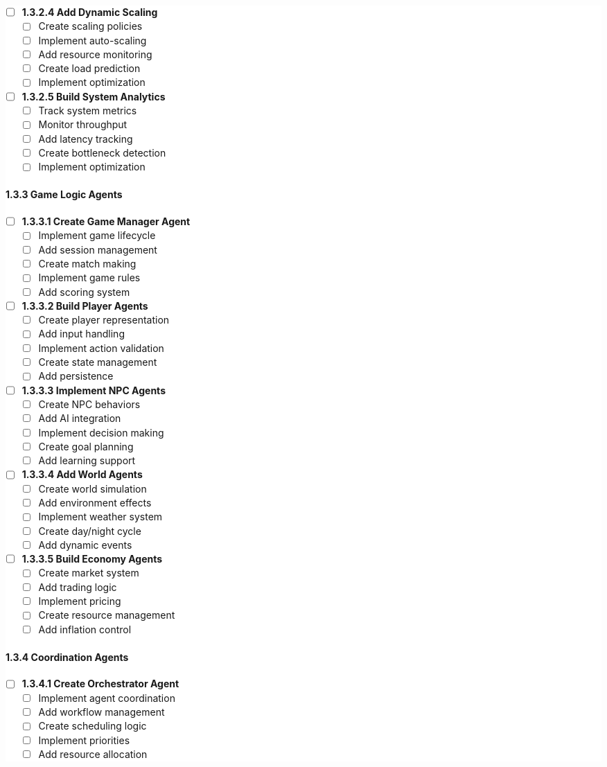 - [ ] **1.3.2.4 Add Dynamic Scaling**
  - [ ] Create scaling policies
  - [ ] Implement auto-scaling
  - [ ] Add resource monitoring
  - [ ] Create load prediction
  - [ ] Implement optimization

- [ ] **1.3.2.5 Build System Analytics**
  - [ ] Track system metrics
  - [ ] Monitor throughput
  - [ ] Add latency tracking
  - [ ] Create bottleneck detection
  - [ ] Implement optimization

#### 1.3.3 Game Logic Agents
- [ ] **1.3.3.1 Create Game Manager Agent**
  - [ ] Implement game lifecycle
  - [ ] Add session management
  - [ ] Create match making
  - [ ] Implement game rules
  - [ ] Add scoring system

- [ ] **1.3.3.2 Build Player Agents**
  - [ ] Create player representation
  - [ ] Add input handling
  - [ ] Implement action validation
  - [ ] Create state management
  - [ ] Add persistence

- [ ] **1.3.3.3 Implement NPC Agents**
  - [ ] Create NPC behaviors
  - [ ] Add AI integration
  - [ ] Implement decision making
  - [ ] Create goal planning
  - [ ] Add learning support

- [ ] **1.3.3.4 Add World Agents**
  - [ ] Create world simulation
  - [ ] Add environment effects
  - [ ] Implement weather system
  - [ ] Create day/night cycle
  - [ ] Add dynamic events

- [ ] **1.3.3.5 Build Economy Agents**
  - [ ] Create market system
  - [ ] Add trading logic
  - [ ] Implement pricing
  - [ ] Create resource management
  - [ ] Add inflation control

#### 1.3.4 Coordination Agents
- [ ] **1.3.4.1 Create Orchestrator Agent**
  - [ ] Implement agent coordination
  - [ ] Add workflow management
  - [ ] Create scheduling logic
  - [ ] Implement priorities
  - [ ] Add resource allocation
